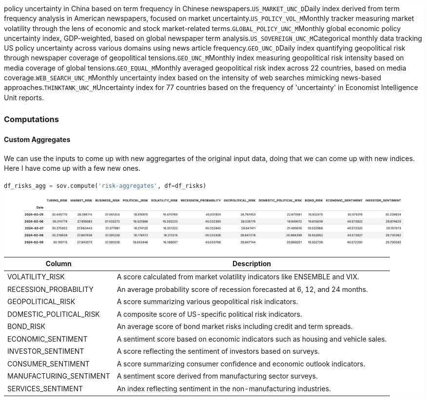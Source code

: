 policy uncertainty in China based on term frequency in Chinese newspapers.</td></tr><tr><td><code>US_MARKET_UNC_D</code></td><td>Daily index derived from term frequency analysis in American newspapers, focused on market uncertainty.</td></tr><tr><td><code>US_POLICY_VOL_M</code></td><td>Monthly tracker measuring market volatility through the lens of economic and stock market-related terms.</td></tr><tr><td><code>GLOBAL_POLICY_UNC_M</code></td><td>Monthly global economic policy uncertainty index, GDP-weighted, based on global newspaper term analysis.</td></tr><tr><td><code>US_SOVEREIGN_UNC_M</code></td><td>Categorical monthly data tracking US policy uncertainty across various domains using news article frequency.</td></tr><tr><td><code>GEO_UNC_D</code></td><td>Daily index quantifying geopolitical risk through newspaper coverage of geopolitical tensions.</td></tr><tr><td><code>GEO_UNC_M</code></td><td>Monthly index measuring geopolitical risk intensity based on media coverage of global tensions.</td></tr><tr><td><code>GEO_EQUAL_M</code></td><td>Monthly averaged geopolitical risk index across 22 countries, based on media coverage.</td></tr><tr><td><code>WEB_SEARCH_UNC_M</code></td><td>Monthly uncertainty index based on the intensity of web searches mimicking news-based approaches.</td></tr><tr><td><code>THINKTANK_UNC_M</code></td><td>Uncertainty index for 77 countries based on the frequency of 'uncertainty' in Economist Intelligence Unit reports.</td></tr></tbody></table>

### Computations

#### Custom Aggregates

We can use the inputs to come up with new aggregartes of the original input data, doing that we can come up with new indices. Here I have come up with a few new ones.

```python
df_risks_agg = sov.compute('risk-aggregates', df=df_risks)
```

<figure><img src="../../.gitbook/assets/image (14) (1) (1).png" alt=""><figcaption></figcaption></figure>

| Column                    | Description                                                                       |
| ------------------------- | --------------------------------------------------------------------------------- |
| VOLATILITY\_RISK          | A score calculated from market volatility indicators like ENSEMBLE and VIX.       |
| RECESSION\_PROBABILITY    | An average probability score of recession forecasted at 6, 12, and 24 months.     |
| GEOPOLITICAL\_RISK        | A score summarizing various geopolitical risk indicators.                         |
| DOMESTIC\_POLITICAL\_RISK | A composite score of US-specific political risk indicators.                       |
| BOND\_RISK                | An average score of bond market risks including credit and term spreads.          |
| ECONOMIC\_SENTIMENT       | A sentiment score based on economic indicators such as housing and vehicle sales. |
| INVESTOR\_SENTIMENT       | A score reflecting the sentiment of investors based on surveys.                   |
| CONSUMER\_SENTIMENT       | A score summarizing consumer confidence and economic outlook indicators.          |
| MANUFACTURING\_SENTIMENT  | A sentiment score derived from manufacturing sector surveys.                      |
| SERVICES\_SENTIMENT       | An index reflecting sentiment in the non-manufacturing industries.                |

